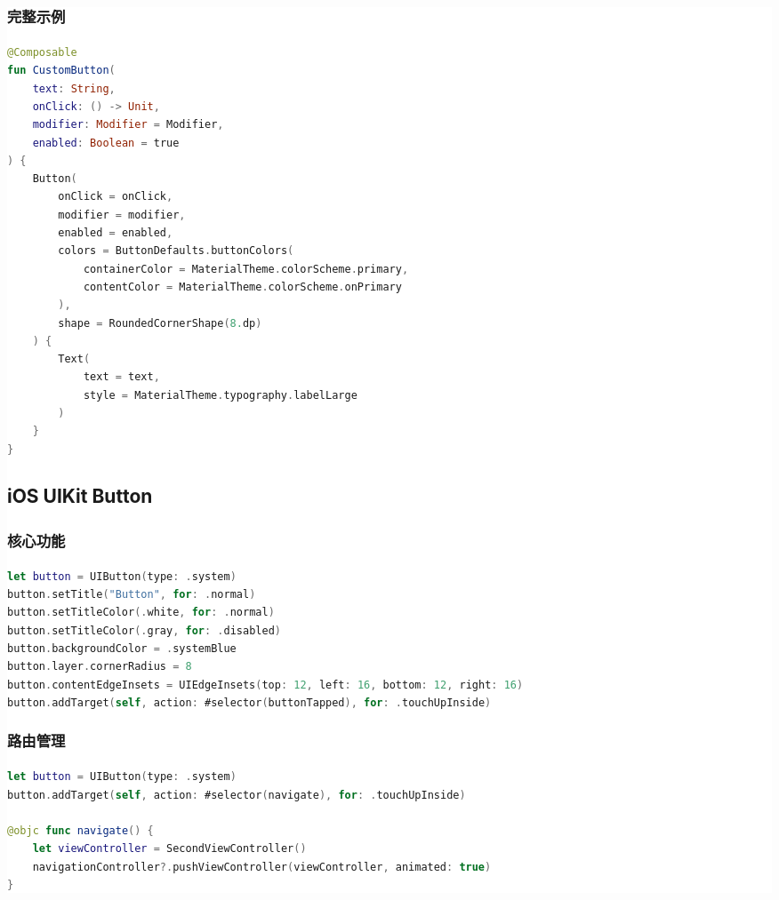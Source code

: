 ### 完整示例
```kotlin
@Composable
fun CustomButton(
    text: String,
    onClick: () -> Unit,
    modifier: Modifier = Modifier,
    enabled: Boolean = true
) {
    Button(
        onClick = onClick,
        modifier = modifier,
        enabled = enabled,
        colors = ButtonDefaults.buttonColors(
            containerColor = MaterialTheme.colorScheme.primary,
            contentColor = MaterialTheme.colorScheme.onPrimary
        ),
        shape = RoundedCornerShape(8.dp)
    ) {
        Text(
            text = text,
            style = MaterialTheme.typography.labelLarge
        )
    }
}
```

## iOS UIKit Button

### 核心功能
```swift
let button = UIButton(type: .system)
button.setTitle("Button", for: .normal)
button.setTitleColor(.white, for: .normal)
button.setTitleColor(.gray, for: .disabled)
button.backgroundColor = .systemBlue
button.layer.cornerRadius = 8
button.contentEdgeInsets = UIEdgeInsets(top: 12, left: 16, bottom: 12, right: 16)
button.addTarget(self, action: #selector(buttonTapped), for: .touchUpInside)
```

### 路由管理
```swift
let button = UIButton(type: .system)
button.addTarget(self, action: #selector(navigate), for: .touchUpInside)

@objc func navigate() {
    let viewController = SecondViewController()
    navigationController?.pushViewController(viewController, animated: true)
}
```
